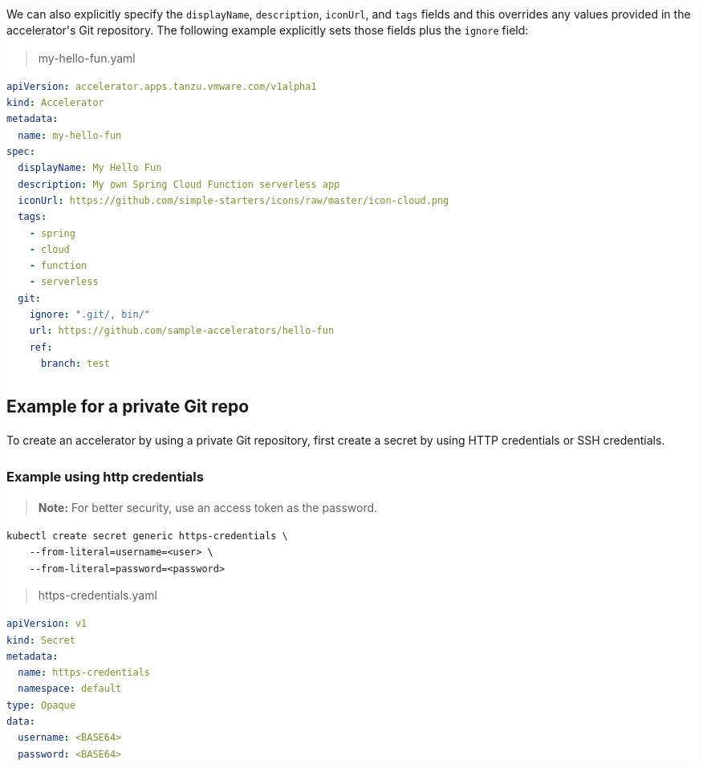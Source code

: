 We can also explicitly specify the `displayName`, `description`, `iconUrl`, and `tags` fields and this overrides any values provided in the accelerator's Git repository. The following example explicitly sets those fields plus the `ignore` field:

> my-hello-fun.yaml

```yaml
apiVersion: accelerator.apps.tanzu.vmware.com/v1alpha1
kind: Accelerator
metadata:
  name: my-hello-fun
spec:
  displayName: My Hello Fun
  description: My own Spring Cloud Function serverless app
  iconUrl: https://github.com/simple-starters/icons/raw/master/icon-cloud.png
  tags:
    - spring
    - cloud
    - function
    - serverless
  git:
    ignore: ".git/, bin/"
    url: https://github.com/sample-accelerators/hello-fun
    ref:
      branch: test
```

## <a id="git-repo-example"></a>Example for a private Git repo

To create an accelerator by using a private Git repository, first create a secret by using HTTP credentials or SSH credentials.

### <a id="http-cred-example"></a>Example using http credentials

>**Note:** For better security, use an access token as the password.

```shell
kubectl create secret generic https-credentials \
    --from-literal=username=<user> \
    --from-literal=password=<password>
```

> https-credentials.yaml

```yaml
apiVersion: v1
kind: Secret
metadata:
  name: https-credentials
  namespace: default
type: Opaque
data:
  username: <BASE64>
  password: <BASE64>
```
